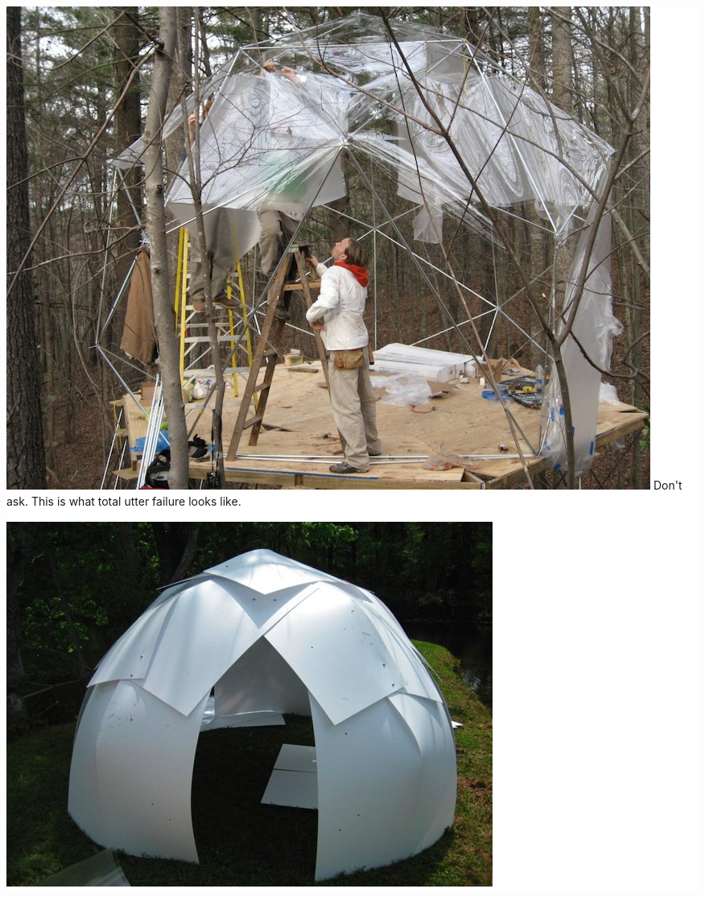 <img src="/assets/images/dome/clear_dome.jpg" />
Don't ask.  This is what total utter failure looks like.
</p>

<p>
<img src="/assets/images/plastic_dome_first.jpg"/>
</p>
